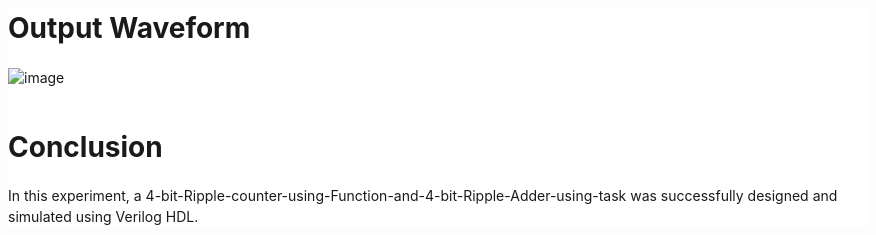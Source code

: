 
# Output Waveform 

<img width="1918" height="1197" alt="image" src="https://github.com/user-attachments/assets/ff85bc27-e2f1-46d2-bc5c-726b76626601" />



# Conclusion
In this experiment, a 4-bit-Ripple-counter-using-Function-and-4-bit-Ripple-Adder-using-task was successfully designed and simulated using Verilog HDL.
